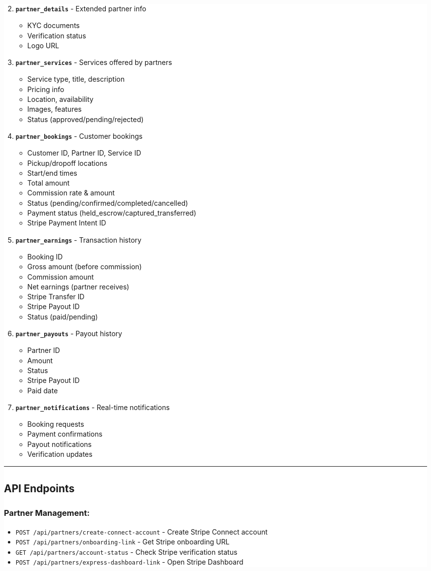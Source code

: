 2. **`partner_details`** - Extended partner info
   - KYC documents
   - Verification status
   - Logo URL

3. **`partner_services`** - Services offered by partners
   - Service type, title, description
   - Pricing info
   - Location, availability
   - Images, features
   - Status (approved/pending/rejected)

4. **`partner_bookings`** - Customer bookings
   - Customer ID, Partner ID, Service ID
   - Pickup/dropoff locations
   - Start/end times
   - Total amount
   - Commission rate & amount
   - Status (pending/confirmed/completed/cancelled)
   - Payment status (held_escrow/captured_transferred)
   - Stripe Payment Intent ID

5. **`partner_earnings`** - Transaction history
   - Booking ID
   - Gross amount (before commission)
   - Commission amount
   - Net earnings (partner receives)
   - Stripe Transfer ID
   - Stripe Payout ID
   - Status (paid/pending)

6. **`partner_payouts`** - Payout history
   - Partner ID
   - Amount
   - Status
   - Stripe Payout ID
   - Paid date

7. **`partner_notifications`** - Real-time notifications
   - Booking requests
   - Payment confirmations
   - Payout notifications
   - Verification updates

---

## API Endpoints

### Partner Management:
- `POST /api/partners/create-connect-account` - Create Stripe Connect account
- `POST /api/partners/onboarding-link` - Get Stripe onboarding URL
- `GET /api/partners/account-status` - Check Stripe verification status
- `POST /api/partners/express-dashboard-link` - Open Stripe Dashboard
